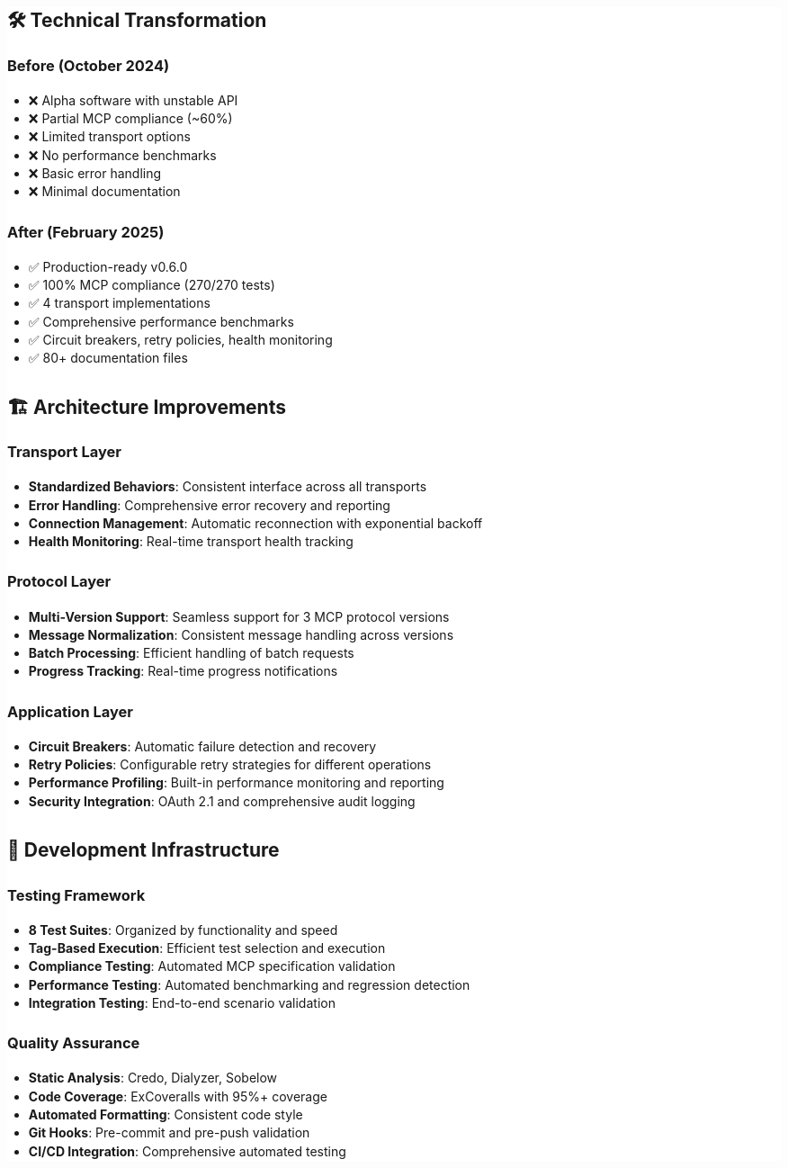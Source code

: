 ## 🛠️ Technical Transformation

### Before (October 2024)
- ❌ Alpha software with unstable API
- ❌ Partial MCP compliance (~60%)
- ❌ Limited transport options
- ❌ No performance benchmarks
- ❌ Basic error handling
- ❌ Minimal documentation

### After (February 2025)
- ✅ Production-ready v0.6.0
- ✅ 100% MCP compliance (270/270 tests)
- ✅ 4 transport implementations
- ✅ Comprehensive performance benchmarks
- ✅ Circuit breakers, retry policies, health monitoring
- ✅ 80+ documentation files

## 🏗️ Architecture Improvements

### Transport Layer
- **Standardized Behaviors**: Consistent interface across all transports
- **Error Handling**: Comprehensive error recovery and reporting
- **Connection Management**: Automatic reconnection with exponential backoff
- **Health Monitoring**: Real-time transport health tracking

### Protocol Layer
- **Multi-Version Support**: Seamless support for 3 MCP protocol versions
- **Message Normalization**: Consistent message handling across versions
- **Batch Processing**: Efficient handling of batch requests
- **Progress Tracking**: Real-time progress notifications

### Application Layer
- **Circuit Breakers**: Automatic failure detection and recovery
- **Retry Policies**: Configurable retry strategies for different operations
- **Performance Profiling**: Built-in performance monitoring and reporting
- **Security Integration**: OAuth 2.1 and comprehensive audit logging

## 🔧 Development Infrastructure

### Testing Framework
- **8 Test Suites**: Organized by functionality and speed
- **Tag-Based Execution**: Efficient test selection and execution
- **Compliance Testing**: Automated MCP specification validation
- **Performance Testing**: Automated benchmarking and regression detection
- **Integration Testing**: End-to-end scenario validation

### Quality Assurance
- **Static Analysis**: Credo, Dialyzer, Sobelow
- **Code Coverage**: ExCoveralls with 95%+ coverage
- **Automated Formatting**: Consistent code style
- **Git Hooks**: Pre-commit and pre-push validation
- **CI/CD Integration**: Comprehensive automated testing
